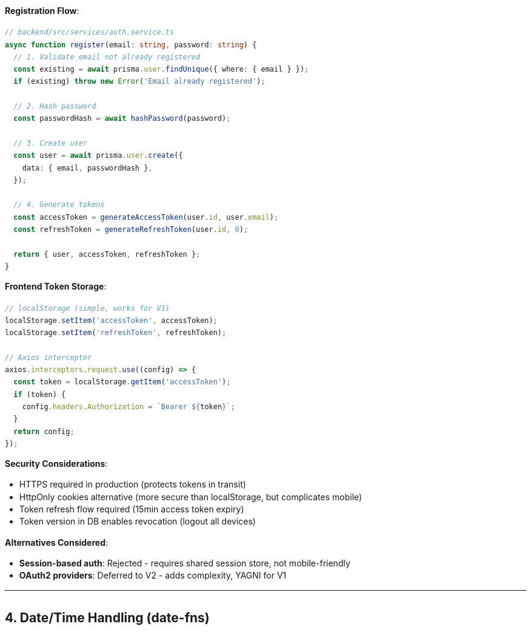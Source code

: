**Registration Flow**:
```typescript
// backend/src/services/auth.service.ts
async function register(email: string, password: string) {
  // 1. Validate email not already registered
  const existing = await prisma.user.findUnique({ where: { email } });
  if (existing) throw new Error('Email already registered');
  
  // 2. Hash password
  const passwordHash = await hashPassword(password);
  
  // 3. Create user
  const user = await prisma.user.create({
    data: { email, passwordHash },
  });
  
  // 4. Generate tokens
  const accessToken = generateAccessToken(user.id, user.email);
  const refreshToken = generateRefreshToken(user.id, 0);
  
  return { user, accessToken, refreshToken };
}
```

**Frontend Token Storage**:
```typescript
// localStorage (simple, works for V1)
localStorage.setItem('accessToken', accessToken);
localStorage.setItem('refreshToken', refreshToken);

// Axios interceptor
axios.interceptors.request.use((config) => {
  const token = localStorage.getItem('accessToken');
  if (token) {
    config.headers.Authorization = `Bearer ${token}`;
  }
  return config;
});
```

**Security Considerations**:
- HTTPS required in production (protects tokens in transit)
- HttpOnly cookies alternative (more secure than localStorage, but complicates mobile)
- Token refresh flow required (15min access token expiry)
- Token version in DB enables revocation (logout all devices)

**Alternatives Considered**:
- **Session-based auth**: Rejected - requires shared session store, not mobile-friendly
- **OAuth2 providers**: Deferred to V2 - adds complexity, YAGNI for V1

---

## 4. Date/Time Handling (date-fns)
